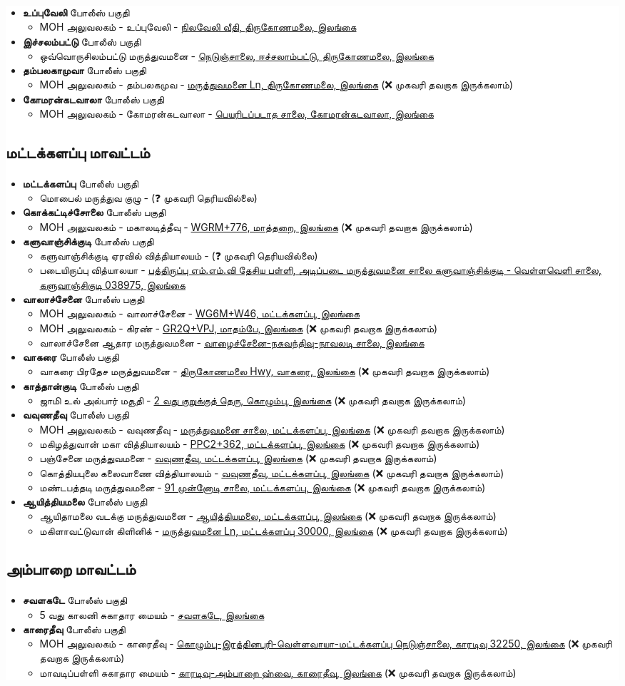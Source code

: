 * **உப்புவேலி** போலீஸ் பகுதி
  * MOH அலுவலகம் - உப்புவேலி - [நிலவேலி வீதி, திருகோணமலை, இலங்கை](https://www.google.lk/maps/place/8.607961N,81.216512E) 
* **இச்சலம்பட்டு** போலீஸ் பகுதி
  * ஒவ்வொருசிலம்பட்டு மருத்துவமனை - [நெடுஞ்சாலை, ஈச்சலாம்பட்டு, திருகோணமலை, இலங்கை](https://www.google.lk/maps/place/8.289644N,81.358983E) 
* **தம்பலகாமுவா** போலீஸ் பகுதி
  * MOH அலுவலகம் - தம்பலகமுவ - [மருத்துவமனை Ln, திருகோணமலை, இலங்கை](https://www.google.lk/maps/place/8.563603N,81.239584E) (❌ முகவரி தவறாக இருக்கலாம்) 
* **கோமரன்கடவாலா** போலீஸ் பகுதி
  * MOH அலுவலகம் - கோமரன்கடவாலா - [பெயரிடப்படாத சாலை, கோமரன்கடவாலா, இலங்கை](https://www.google.lk/maps/place/8.674726N,80.955691E) 
## மட்டக்களப்பு மாவட்டம்
* **மட்டக்களப்பு** போலீஸ் பகுதி
  * மொபைல் மருத்துவ குழு - (❓ முகவரி தெரியவில்லை) 
* **கொக்கட்டிச்சோலை** போலீஸ் பகுதி
  * MOH அலுவலகம் - மகாலடித்தீவு - [WGRM+776, மாத்தறை, இலங்கை](https://www.google.lk/maps/place/5.940664N,80.533126E) (❌ முகவரி தவறாக இருக்கலாம்) 
* **களுவாஞ்சிக்குடி** போலீஸ் பகுதி
  * களுவாஞ்சிக்குடி ஏரவில் வித்தியாலயம் - (❓ முகவரி தெரியவில்லை) 
  * படையிருப்பு வித்யாலயா - [பத்திருப்பு எம்.எம்.வி தேசிய பள்ளி, அடிப்படை மருத்துவமனை சாலை களுவாஞ்சிக்குடி - வெள்ளவெளி சாலை, களுவாஞ்சிகுடி 038975, இலங்கை](https://www.google.lk/maps/place/7.517234N,81.786135E) 
* **வாலாச்சேனை** போலீஸ் பகுதி
  * MOH அலுவலகம் - வாலாச்சேனை - [WG6M+W46, மட்டக்களப்பு, இலங்கை](https://www.google.lk/maps/place/7.912281N,81.532775E) 
  * MOH அலுவலகம் - கிரண் - [GR2Q+VPJ, மாதம்பே, இலங்கை](https://www.google.lk/maps/place/7.502211N,79.839254E) (❌ முகவரி தவறாக இருக்கலாம்) 
  * வாலாச்சேனை ஆதார மருத்துவமனை - [வாழைச்சேனை-நசுவந்திவு-நாவலடி சாலை, இலங்கை](https://www.google.lk/maps/place/7.911315N,81.533046E) 
* **வாகரை** போலீஸ் பகுதி
  * வாகரை பிரதேச மருத்துவமனை - [திருகோணமலை Hwy, வாகரை, இலங்கை](https://www.google.lk/maps/place/8.134552N,81.435328E) (❌ முகவரி தவறாக இருக்கலாம்) 
* **காத்தான்குடி** போலீஸ் பகுதி
  * ஜாமி உல் அல்பார் மசூதி - [2 வது குறுக்குத் தெரு, கொழும்பு, இலங்கை](https://www.google.lk/maps/place/6.938504N,79.851594E) (❌ முகவரி தவறாக இருக்கலாம்) 
* **வவுணதீவு** போலீஸ் பகுதி
  * MOH அலுவலகம் - வவுணதீவு - [மருத்துவமனை சாலை, மட்டக்களப்பு, இலங்கை](https://www.google.lk/maps/place/7.708253N,81.691368E) (❌ முகவரி தவறாக இருக்கலாம்) 
  * மகிழத்துவான் மகா வித்தியாலயம் - [PPC2+362, மட்டக்களப்பு, இலங்கை](https://www.google.lk/maps/place/7.720143N,81.700516E) (❌ முகவரி தவறாக இருக்கலாம்) 
  * பஞ்சேனை மருத்துவமனை - [வவுணதீவு, மட்டக்களப்பு, இலங்கை](https://www.google.lk/maps/place/7.716638N,81.700109E) (❌ முகவரி தவறாக இருக்கலாம்) 
  * கொத்தியபுலை கலைவாணை வித்தியாலயம் - [வவுணதீவு, மட்டக்களப்பு, இலங்கை](https://www.google.lk/maps/place/7.716638N,81.700109E) (❌ முகவரி தவறாக இருக்கலாம்) 
  * மண்டபத்தடி மருத்துவமனை - [91 முன்னோடி சாலை, மட்டக்களப்பு, இலங்கை](https://www.google.lk/maps/place/7.719015N,81.701193E) (❌ முகவரி தவறாக இருக்கலாம்) 
* **ஆயித்தியமலை** போலீஸ் பகுதி
  * ஆயிதாமலை வடக்கு மருத்துவமனை - [ஆயித்தியமலை, மட்டக்களப்பு, இலங்கை](https://www.google.lk/maps/place/7.673587N,81.570262E) (❌ முகவரி தவறாக இருக்கலாம்) 
  * மகிளாவட்டுவான் கிளினிக் - [மருத்துவமனை Ln, மட்டக்களப்பு 30000, இலங்கை](https://www.google.lk/maps/place/7.708032N,81.690622E) (❌ முகவரி தவறாக இருக்கலாம்) 
## அம்பாறை மாவட்டம்
* **சவளகடே** போலீஸ் பகுதி
  * 5 வது காலனி சுகாதார மையம் - [சவளகடே, இலங்கை](https://www.google.lk/maps/place/7.418836N,81.781436E) 
* **காரைதீவு** போலீஸ் பகுதி
  * MOH அலுவலகம் - காரைதீவு - [கொழும்பு-இரத்தினபுரி-வெள்ளவாயா-மட்டக்களப்பு நெடுஞ்சாலை, காரடிவு 32250, இலங்கை](https://www.google.lk/maps/place/7.377712N,81.838796E) (❌ முகவரி தவறாக இருக்கலாம்) 
  * மாவடிப்பள்ளி சுகாதார மையம் - [காரடிவு-அம்பாறை ஹ்வை, காரைதீவு, இலங்கை](https://www.google.lk/maps/place/7.372549N,81.824772E) (❌ முகவரி தவறாக இருக்கலாம்) 